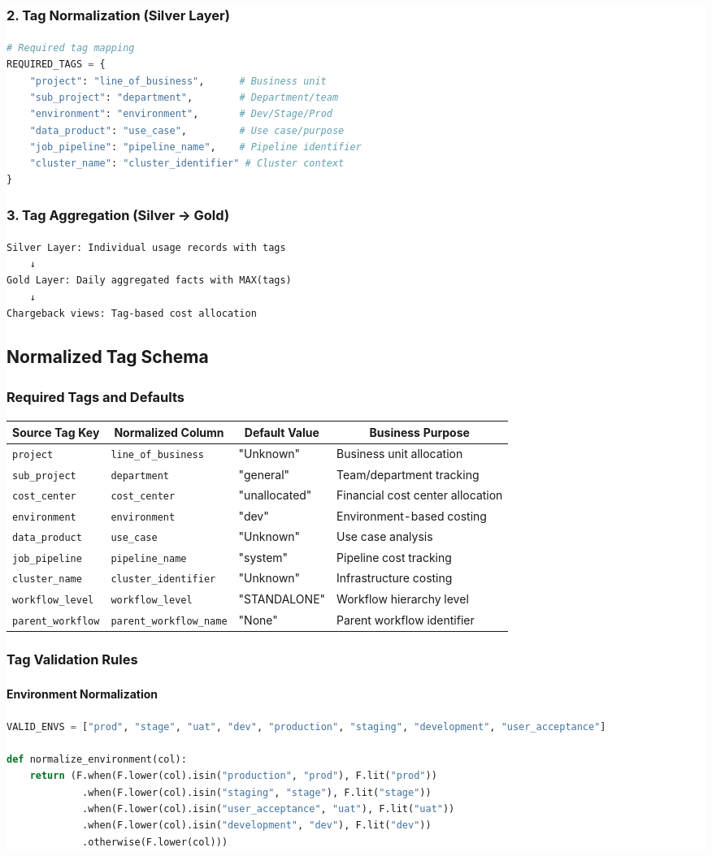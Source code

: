 ### **2. Tag Normalization (Silver Layer)**
```python
# Required tag mapping
REQUIRED_TAGS = {
    "project": "line_of_business",      # Business unit
    "sub_project": "department",        # Department/team
    "environment": "environment",       # Dev/Stage/Prod
    "data_product": "use_case",         # Use case/purpose
    "job_pipeline": "pipeline_name",    # Pipeline identifier
    "cluster_name": "cluster_identifier" # Cluster context
}
```

### **3. Tag Aggregation (Silver → Gold)**
```
Silver Layer: Individual usage records with tags
    ↓
Gold Layer: Daily aggregated facts with MAX(tags)
    ↓
Chargeback views: Tag-based cost allocation
```

## Normalized Tag Schema

### **Required Tags and Defaults**

| **Source Tag Key** | **Normalized Column** | **Default Value** | **Business Purpose** |
|-------------------|----------------------|-------------------|---------------------|
| `project` | `line_of_business` | "Unknown" | Business unit allocation |
| `sub_project` | `department` | "general" | Team/department tracking |
| `cost_center` | `cost_center` | "unallocated" | Financial cost center allocation |
| `environment` | `environment` | "dev" | Environment-based costing |
| `data_product` | `use_case` | "Unknown" | Use case analysis |
| `job_pipeline` | `pipeline_name` | "system" | Pipeline cost tracking |
| `cluster_name` | `cluster_identifier` | "Unknown" | Infrastructure costing |
| `workflow_level` | `workflow_level` | "STANDALONE" | Workflow hierarchy level |
| `parent_workflow` | `parent_workflow_name` | "None" | Parent workflow identifier |

### **Tag Validation Rules**

#### **Environment Normalization**
```python
VALID_ENVS = ["prod", "stage", "uat", "dev", "production", "staging", "development", "user_acceptance"]

def normalize_environment(col):
    return (F.when(F.lower(col).isin("production", "prod"), F.lit("prod"))
             .when(F.lower(col).isin("staging", "stage"), F.lit("stage"))
             .when(F.lower(col).isin("user_acceptance", "uat"), F.lit("uat"))
             .when(F.lower(col).isin("development", "dev"), F.lit("dev"))
             .otherwise(F.lower(col)))
```
